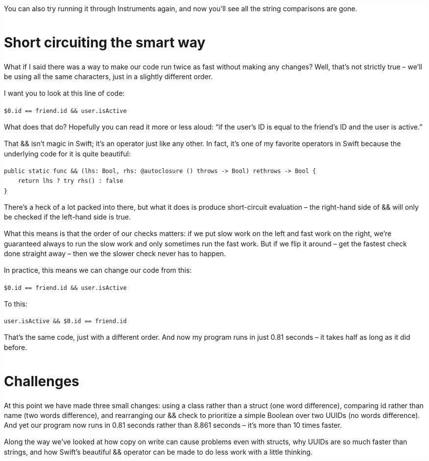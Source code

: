 You can also try running it through Instruments again, and now you’ll see all the string comparisons are gone.

# Short circuiting the smart way
What if I said there was a way to make our code run twice as fast without making any changes? Well, that’s not strictly true – we’ll be using all the same characters, just in a slightly different order.

I want you to look at this line of code:

```
$0.id == friend.id && user.isActive
```

What does that do? Hopefully you can read it more or less aloud: “if the user’s ID is equal to the friend’s ID and the user is active.”

That && isn’t magic in Swift; it’s an operator just like any other. In fact, it’s one of my favorite operators in Swift because the underlying code for it is quite beautiful:

```
public static func && (lhs: Bool, rhs: @autoclosure () throws -> Bool) rethrows -> Bool {
    return lhs ? try rhs() : false
}
```
There’s a heck of a lot packed into there, but what it does is produce short-circuit evaluation – the right-hand side of && will only be checked if the left-hand side is true.

What this means is that the order of our checks matters: if we put slow work on the left and fast work on the right, we’re guaranteed always to run the slow work and only sometimes run the fast work. But if we flip it around – get the fastest check done straight away – then we the slower check never has to happen.

In practice, this means we can change our code from this:

```
$0.id == friend.id && user.isActive
```

To this:

```
user.isActive && $0.id == friend.id
```

That’s the same code, just with a different order. And now my program runs in just 0.81 seconds – it takes half as long as it did before.

# Challenges
At this point we have made three small changes: using a class rather than a struct (one word difference), comparing id rather than name (two words difference), and rearranging our && check to prioritize a simple Boolean over two UUIDs (no words difference). And yet our program now runs in 0.81 seconds rather than 8.861 seconds – it’s more than 10 times faster.

Along the way we’ve looked at how copy on write can cause problems even with structs, why UUIDs are so much faster than strings, and how Swift’s beautiful && operator can be made to do less work with a little thinking.
